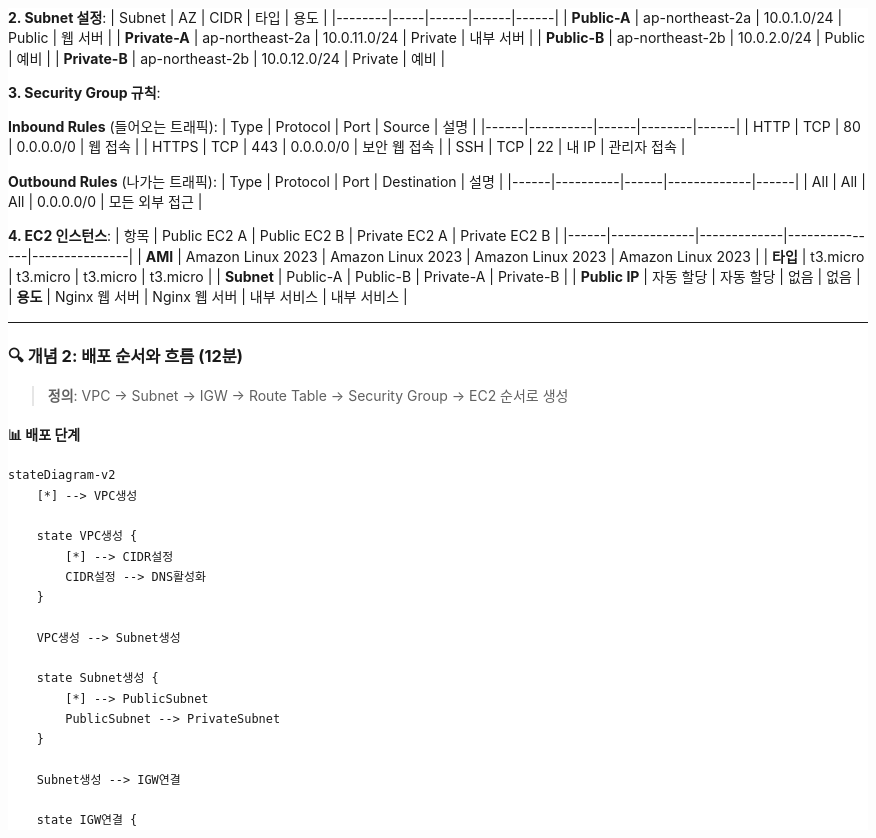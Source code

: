 **2. Subnet 설정**:
| Subnet | AZ | CIDR | 타입 | 용도 |
|--------|-----|------|------|------|
| **Public-A** | ap-northeast-2a | 10.0.1.0/24 | Public | 웹 서버 |
| **Private-A** | ap-northeast-2a | 10.0.11.0/24 | Private | 내부 서버 |
| **Public-B** | ap-northeast-2b | 10.0.2.0/24 | Public | 예비 |
| **Private-B** | ap-northeast-2b | 10.0.12.0/24 | Private | 예비 |

**3. Security Group 규칙**:

**Inbound Rules** (들어오는 트래픽):
| Type | Protocol | Port | Source | 설명 |
|------|----------|------|--------|------|
| HTTP | TCP | 80 | 0.0.0.0/0 | 웹 접속 |
| HTTPS | TCP | 443 | 0.0.0.0/0 | 보안 웹 접속 |
| SSH | TCP | 22 | 내 IP | 관리자 접속 |

**Outbound Rules** (나가는 트래픽):
| Type | Protocol | Port | Destination | 설명 |
|------|----------|------|-------------|------|
| All | All | All | 0.0.0.0/0 | 모든 외부 접근 |

**4. EC2 인스턴스**:
| 항목 | Public EC2 A | Public EC2 B | Private EC2 A | Private EC2 B |
|------|-------------|-------------|---------------|---------------|
| **AMI** | Amazon Linux 2023 | Amazon Linux 2023 | Amazon Linux 2023 | Amazon Linux 2023 |
| **타입** | t3.micro | t3.micro | t3.micro | t3.micro |
| **Subnet** | Public-A | Public-B | Private-A | Private-B |
| **Public IP** | 자동 할당 | 자동 할당 | 없음 | 없음 |
| **용도** | Nginx 웹 서버 | Nginx 웹 서버 | 내부 서비스 | 내부 서비스 |

---

### 🔍 개념 2: 배포 순서와 흐름 (12분)

> **정의**: VPC → Subnet → IGW → Route Table → Security Group → EC2 순서로 생성

#### 📊 배포 단계

```mermaid
stateDiagram-v2
    [*] --> VPC생성
    
    state VPC생성 {
        [*] --> CIDR설정
        CIDR설정 --> DNS활성화
    }
    
    VPC생성 --> Subnet생성
    
    state Subnet생성 {
        [*] --> PublicSubnet
        PublicSubnet --> PrivateSubnet
    }
    
    Subnet생성 --> IGW연결
    
    state IGW연결 {
```